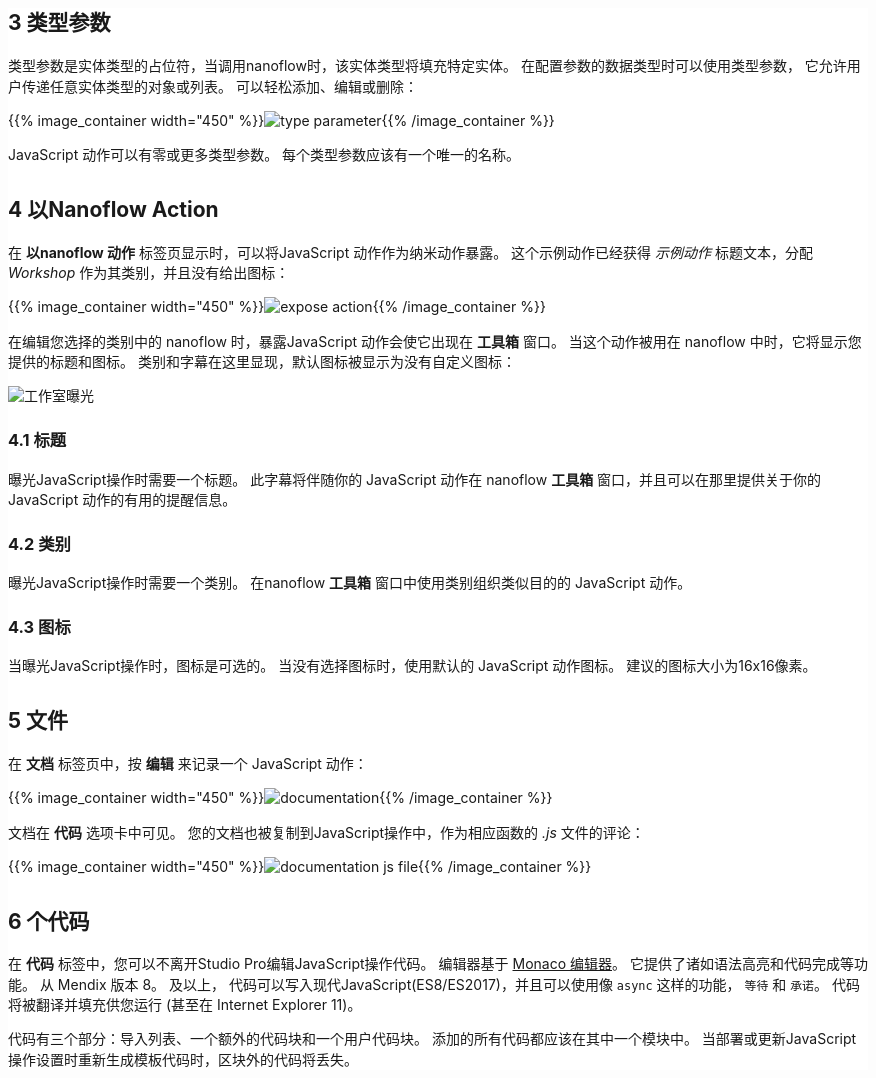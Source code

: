 ## 3 类型参数

类型参数是实体类型的占位符，当调用nanoflow时，该实体类型将填充特定实体。 在配置参数的数据类型时可以使用类型参数， 它允许用户传递任意实体类型的对象或列表。 可以轻松添加、编辑或删除：

{{% image_container width="450" %}}![type parameter](attachments/javascript-actions/type-parameter.png){{% /image_container %}}

JavaScript 动作可以有零或更多类型参数。 每个类型参数应该有一个唯一的名称。

## 4 以Nanoflow Action

在 **以nanoflow 动作** 标签页显示时，可以将JavaScript 动作作为纳米动作暴露。 这个示例动作已经获得 *示例动作* 标题文本，分配 *Workshop* 作为其类别，并且没有给出图标：

{{% image_container width="450" %}}![expose action](attachments/javascript-actions/expose-jsaction.png){{% /image_container %}}

在编辑您选择的类别中的 nanoflow 时，暴露JavaScript 动作会使它出现在 **工具箱** 窗口。 当这个动作被用在 nanoflow 中时，它将显示您提供的标题和图标。 类别和字幕在这里显现，默认图标被显示为没有自定义图标：

![工作室曝光](attachments/javascript-actions/workshop-exposed.png)

### 4.1 标题

曝光JavaScript操作时需要一个标题。 此字幕将伴随你的 JavaScript 动作在 nanoflow **工具箱** 窗口，并且可以在那里提供关于你的 JavaScript 动作的有用的提醒信息。

### 4.2 类别

曝光JavaScript操作时需要一个类别。 在nanoflow **工具箱** 窗口中使用类别组织类似目的的 JavaScript 动作。

### 4.3 图标

当曝光JavaScript操作时，图标是可选的。 当没有选择图标时，使用默认的 JavaScript 动作图标。 建议的图标大小为16x16像素。

## 5 文件

在 **文档** 标签页中，按 **编辑** 来记录一个 JavaScript 动作：

{{% image_container width="450" %}}![documentation](attachments/javascript-actions/documentation-pro.png){{% /image_container %}}

文档在 **代码** 选项卡中可见。 您的文档也被复制到JavaScript操作中，作为相应函数的 *.js* 文件的评论：

{{% image_container width="450" %}}![documentation js file](attachments/javascript-actions/documentation-js-file.png){{% /image_container %}}

## 6 个代码

在 **代码** 标签中，您可以不离开Studio Pro编辑JavaScript操作代码。 编辑器基于 [Monaco 编辑器](https://microsoft.github.io/monaco-editor/index.html)。 它提供了诸如语法高亮和代码完成等功能。 从 Mendix 版本 8。 及以上， 代码可以写入现代JavaScript(ES8/ES2017)，并且可以使用像 `async` 这样的功能， `等待` 和 `承诺`。 代码将被翻译并填充供您运行 (甚至在 Internet Explorer 11)。

代码有三个部分：导入列表、一个额外的代码块和一个用户代码块。 添加的所有代码都应该在其中一个模块中。 当部署或更新JavaScript操作设置时重新生成模板代码时，区块外的代码将丢失。
